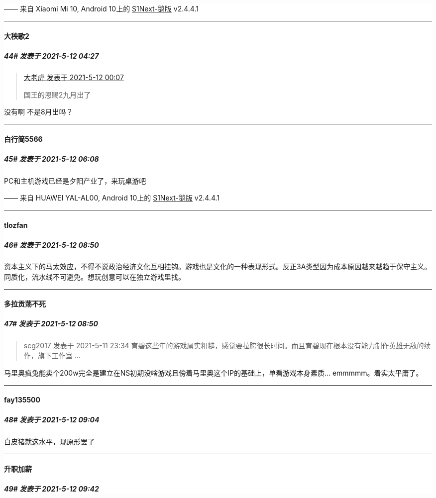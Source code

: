 —— 来自 Xiaomi Mi 10, Android 10上的 [S1Next-鹅版](https://github.com/ykrank/S1-Next/releases) v2.4.4.1


*****

####  大秧歌2  
##### 44#       发表于 2021-5-12 04:27


<blockquote><a href="httphttps://bbs.saraba1st.com/2b/forum.php?mod=redirect&amp;goto=findpost&amp;pid=51218296&amp;ptid=2003550" target="_blank">大老虎 发表于 2021-5-12 00:07</a>

国王的恩赐2九月出了</blockquote>
没有啊 不是8月出吗？


*****

####  白行简5566  
##### 45#       发表于 2021-5-12 06:08


PC和主机游戏已经是夕阳产业了，来玩桌游吧

—— 来自 HUAWEI YAL-AL00, Android 10上的 [S1Next-鹅版](https://github.com/ykrank/S1-Next/releases) v2.4.4.1


*****

####  tlozfan  
##### 46#       发表于 2021-5-12 08:50


资本主义下的马太效应，不得不说政治经济文化互相挂钩。游戏也是文化的一种表现形式。反正3A类型因为成本原因越来越趋于保守主义。同质化，流水线不可避免。想玩创意可以在独立游戏里找。


*****

####  多拉贡荡不死  
##### 47#       发表于 2021-5-12 08:50


<blockquote>scg2017 发表于 2021-5-11 23:34
育碧这些年的游戏属实粗糙，感觉要拉胯很长时间。而且育碧现在根本没有能力制作英雄无敌的续作，旗下工作室 ...</blockquote>
马里奥疯兔能卖个200w完全是建立在NS初期没啥游戏且傍着马里奥这个IP的基础上，单看游戏本身素质... emmmmm。着实太平庸了。


*****

####  fay135500  
##### 48#       发表于 2021-5-12 09:04


白皮猪就这水平，现原形罢了


*****

####  升职加薪  
##### 49#       发表于 2021-5-12 09:42

